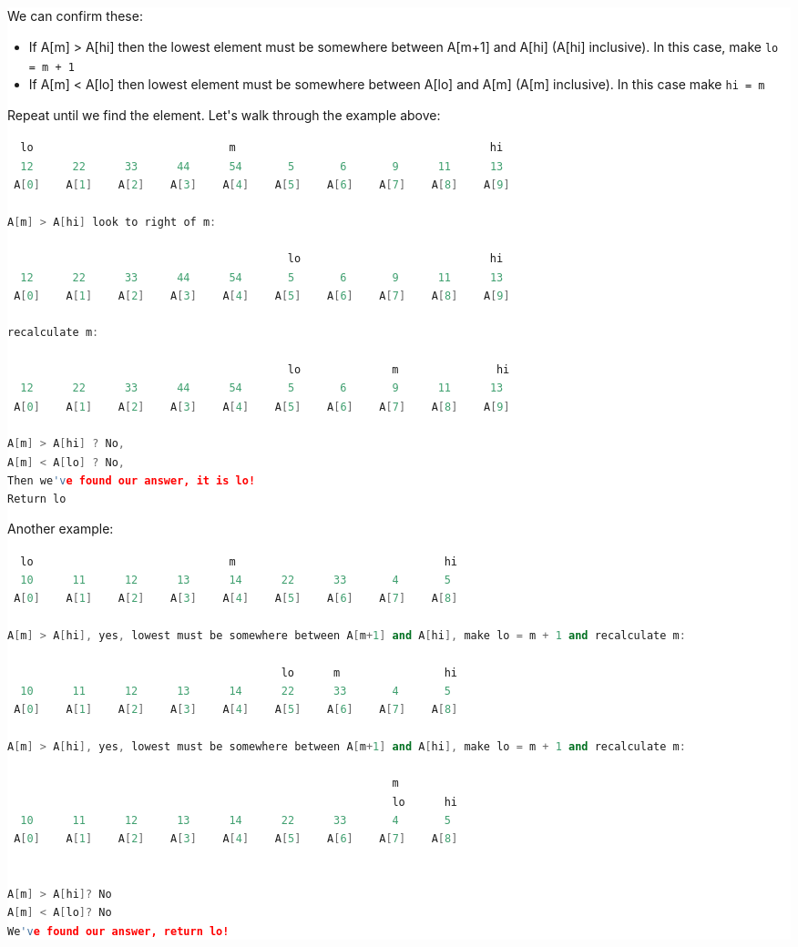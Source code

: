 We can confirm these:

- If A[m] > A[hi] then the lowest element must be somewhere between A[m+1] and A[hi] (A[hi] inclusive). In this case, make `lo = m + 1`
- If A[m] < A[lo] then lowest element must be somewhere between A[lo] and A[m] (A[m] inclusive). In this case make `hi = m`

Repeat until we find the element. Let's walk through the example above:

```cpp
  lo                              m                                       hi  
  12      22      33      44      54       5       6       9      11      13
 A[0]    A[1]    A[2]    A[3]    A[4]    A[5]    A[6]    A[7]    A[8]    A[9]

A[m] > A[hi] look to right of m:

                                           lo                             hi  
  12      22      33      44      54       5       6       9      11      13
 A[0]    A[1]    A[2]    A[3]    A[4]    A[5]    A[6]    A[7]    A[8]    A[9]

recalculate m:

                                           lo              m               hi  
  12      22      33      44      54       5       6       9      11      13
 A[0]    A[1]    A[2]    A[3]    A[4]    A[5]    A[6]    A[7]    A[8]    A[9]

A[m] > A[hi] ? No,
A[m] < A[lo] ? No,
Then we've found our answer, it is lo!
Return lo
```

Another example:

```cpp
  lo                              m                                hi 
  10      11      12      13      14      22      33       4       5       
 A[0]    A[1]    A[2]    A[3]    A[4]    A[5]    A[6]    A[7]    A[8]

A[m] > A[hi], yes, lowest must be somewhere between A[m+1] and A[hi], make lo = m + 1 and recalculate m:

                                          lo      m                hi 
  10      11      12      13      14      22      33       4       5       
 A[0]    A[1]    A[2]    A[3]    A[4]    A[5]    A[6]    A[7]    A[8]

A[m] > A[hi], yes, lowest must be somewhere between A[m+1] and A[hi], make lo = m + 1 and recalculate m:

                                                           m
                                                           lo      hi 
  10      11      12      13      14      22      33       4       5       
 A[0]    A[1]    A[2]    A[3]    A[4]    A[5]    A[6]    A[7]    A[8]


A[m] > A[hi]? No
A[m] < A[lo]? No
We've found our answer, return lo!
```
